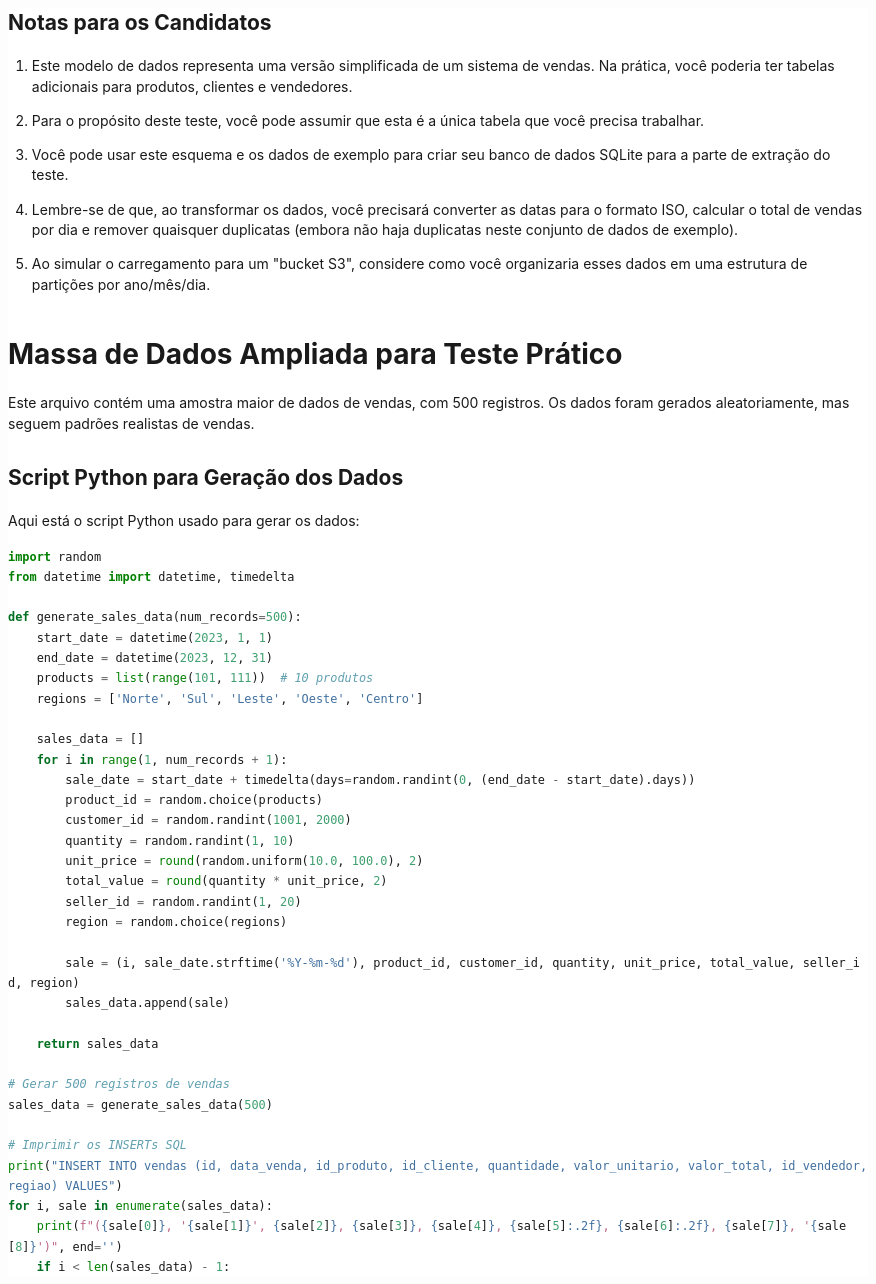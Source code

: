 ## Notas para os Candidatos

1. Este modelo de dados representa uma versão simplificada de um sistema de vendas. Na prática, você poderia ter tabelas adicionais para produtos, clientes e vendedores.

2. Para o propósito deste teste, você pode assumir que esta é a única tabela que você precisa trabalhar.

3. Você pode usar este esquema e os dados de exemplo para criar seu banco de dados SQLite para a parte de extração do teste.

4. Lembre-se de que, ao transformar os dados, você precisará converter as datas para o formato ISO, calcular o total de vendas por dia e remover quaisquer duplicatas (embora não haja duplicatas neste conjunto de dados de exemplo).

5. Ao simular o carregamento para um "bucket S3", considere como você organizaria esses dados em uma estrutura de partições por ano/mês/dia.

# Massa de Dados Ampliada para Teste Prático

Este arquivo contém uma amostra maior de dados de vendas, com 500 registros. Os dados foram gerados aleatoriamente, mas seguem padrões realistas de vendas.

## Script Python para Geração dos Dados

Aqui está o script Python usado para gerar os dados:

```python
import random
from datetime import datetime, timedelta

def generate_sales_data(num_records=500):
    start_date = datetime(2023, 1, 1)
    end_date = datetime(2023, 12, 31)
    products = list(range(101, 111))  # 10 produtos
    regions = ['Norte', 'Sul', 'Leste', 'Oeste', 'Centro']
    
    sales_data = []
    for i in range(1, num_records + 1):
        sale_date = start_date + timedelta(days=random.randint(0, (end_date - start_date).days))
        product_id = random.choice(products)
        customer_id = random.randint(1001, 2000)
        quantity = random.randint(1, 10)
        unit_price = round(random.uniform(10.0, 100.0), 2)
        total_value = round(quantity * unit_price, 2)
        seller_id = random.randint(1, 20)
        region = random.choice(regions)
        
        sale = (i, sale_date.strftime('%Y-%m-%d'), product_id, customer_id, quantity, unit_price, total_value, seller_id, region)
        sales_data.append(sale)
    
    return sales_data

# Gerar 500 registros de vendas
sales_data = generate_sales_data(500)

# Imprimir os INSERTs SQL
print("INSERT INTO vendas (id, data_venda, id_produto, id_cliente, quantidade, valor_unitario, valor_total, id_vendedor, regiao) VALUES")
for i, sale in enumerate(sales_data):
    print(f"({sale[0]}, '{sale[1]}', {sale[2]}, {sale[3]}, {sale[4]}, {sale[5]:.2f}, {sale[6]:.2f}, {sale[7]}, '{sale[8]}')", end='')
    if i < len(sales_data) - 1:
```